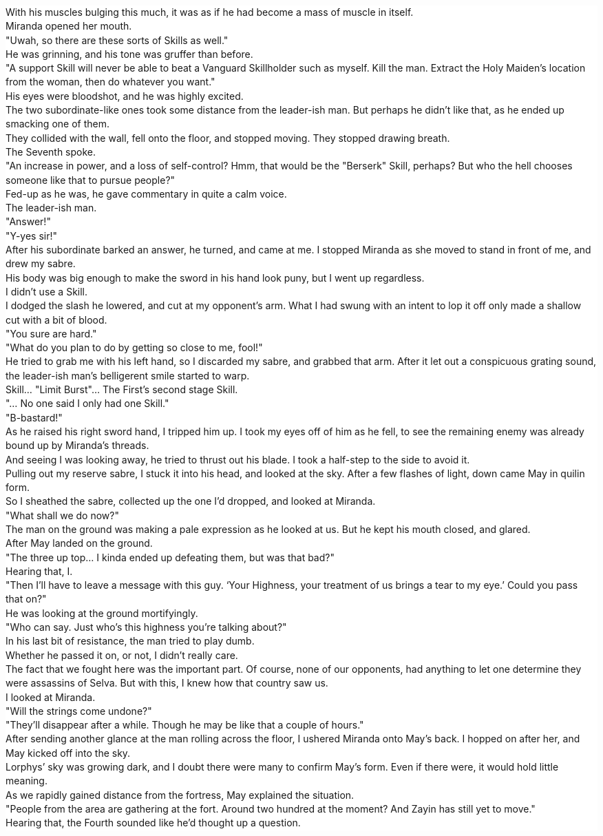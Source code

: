 With his muscles bulging this much, it was as if he had become a mass of muscle in itself.<br/>
Miranda opened her mouth.<br/>
"Uwah, so there are these sorts of Skills as well."<br/>
He was grinning, and his tone was gruffer than before.<br/>
"A support Skill will never be able to beat a Vanguard Skillholder such as myself. Kill the man. Extract the Holy Maiden’s location from the woman, then do whatever you want."<br/>
His eyes were bloodshot, and he was highly excited.<br/>
The two subordinate-like ones took some distance from the leader-ish man. But perhaps he didn’t like that, as he ended up smacking one of them.<br/>
They collided with the wall, fell onto the floor, and stopped moving. They stopped drawing breath.<br/>
The Seventh spoke.<br/>
"An increase in power, and a loss of self-control? Hmm, that would be the "Berserk" Skill, perhaps? But who the hell chooses someone like that to pursue people?"<br/>
Fed-up as he was, he gave commentary in quite a calm voice.<br/>
The leader-ish man.<br/>
"Answer!"<br/>
"Y-yes sir!"<br/>
After his subordinate barked an answer, he turned, and came at me. I stopped Miranda as she moved to stand in front of me, and drew my sabre.<br/>
His body was big enough to make the sword in his hand look puny, but I went up regardless.<br/>
I didn’t use a Skill.<br/>
I dodged the slash he lowered, and cut at my opponent’s arm. What I had swung with an intent to lop it off only made a shallow cut with a bit of blood.<br/>
"You sure are hard."<br/>
"What do you plan to do by getting so close to me, fool!"<br/>
He tried to grab me with his left hand, so I discarded my sabre, and grabbed that arm. After it let out a conspicuous grating sound, the leader-ish man’s belligerent smile started to warp.<br/>
Skill… "Limit Burst"… The First’s second stage Skill.<br/>
"… No one said I only had one Skill."<br/>
"B-bastard!"<br/>
As he raised his right sword hand, I tripped him up. I took my eyes off of him as he fell, to see the remaining enemy was already bound up by Miranda’s threads.<br/>
And seeing I was looking away, he tried to thrust out his blade. I took a half-step to the side to avoid it.<br/>
Pulling out my reserve sabre, I stuck it into his head, and looked at the sky. After a few flashes of light, down came May in quilin form.<br/>
So I sheathed the sabre, collected up the one I’d dropped, and looked at Miranda.<br/>
"What shall we do now?"<br/>
The man on the ground was making a pale expression as he looked at us. But he kept his mouth closed, and glared.<br/>
After May landed on the ground.<br/>
"The three up top… I kinda ended up defeating them, but was that bad?"<br/>
Hearing that, I.<br/>
"Then I’ll have to leave a message with this guy. ‘Your Highness, your treatment of us brings a tear to my eye.’ Could you pass that on?"<br/>
He was looking at the ground mortifyingly.<br/>
"Who can say. Just who’s this highness you’re talking about?"<br/>
In his last bit of resistance, the man tried to play dumb.<br/>
Whether he passed it on, or not, I didn’t really care.<br/>
The fact that we fought here was the important part. Of course, none of our opponents, had anything to let one determine they were assassins of Selva. But with this, I knew how that country saw us.<br/>
I looked at Miranda.<br/>
"Will the strings come undone?"<br/>
"They’ll disappear after a while. Though he may be like that a couple of hours."<br/>
After sending another glance at the man rolling across the floor, I ushered Miranda onto May’s back. I hopped on after her, and May kicked off into the sky.<br/>
Lorphys’ sky was growing dark, and I doubt there were many to confirm May’s form. Even if there were, it would hold little meaning.<br/>
As we rapidly gained distance from the fortress, May explained the situation.<br/>
"People from the area are gathering at the fort. Around two hundred at the moment? And Zayin has still yet to move."<br/>
Hearing that, the Fourth sounded like he’d thought up a question.<br/>